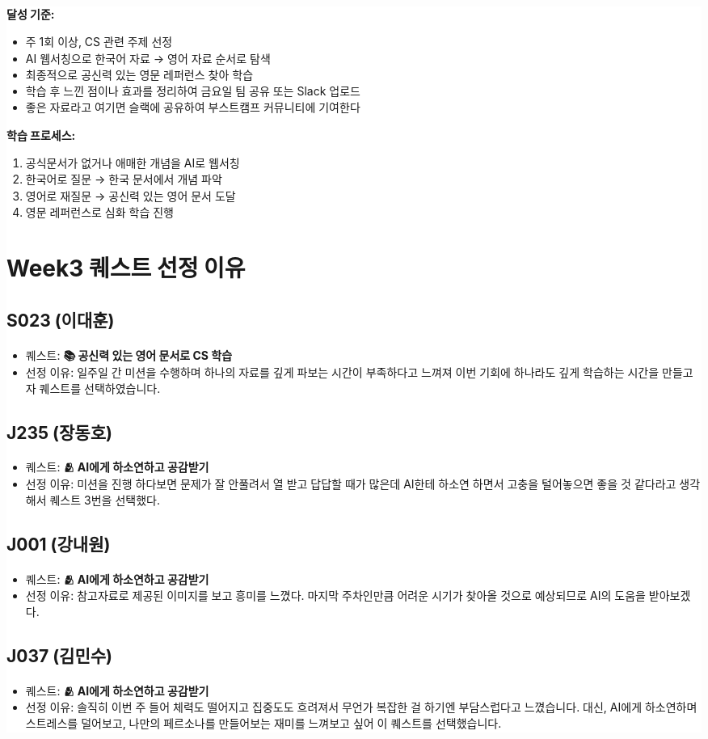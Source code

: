 **달성 기준:**

- 주 1회 이상, CS 관련 주제 선정
- AI 웹서칭으로 한국어 자료 → 영어 자료 순서로 탐색
- 최종적으로 공신력 있는 영문 레퍼런스 찾아 학습
- 학습 후 느낀 점이나 효과를 정리하여 금요일 팀 공유 또는 Slack 업로드
- 좋은 자료라고 여기면 슬랙에 공유하여 부스트캠프 커뮤니티에 기여한다

**학습 프로세스:**

1. 공식문서가 없거나 애매한 개념을 AI로 웹서칭
2. 한국어로 질문 → 한국 문서에서 개념 파악
3. 영어로 재질문 → 공신력 있는 영어 문서 도달
4. 영문 레퍼런스로 심화 학습 진행

# **Week3 퀘스트 선정 이유**

## S023 (이대훈)

- 퀘스트: **📚 공신력 있는 영어 문서로 CS 학습**
- 선정 이유: 일주일 간 미션을 수행하며 하나의 자료를 깊게 파보는 시간이 부족하다고 느껴져 이번 기회에 하나라도 깊게 학습하는 시간을 만들고자 퀘스트를 선택하였습니다.

## J235 (장동호)

- 퀘스트: **🫂 AI에게 하소연하고 공감받기**
- 선정 이유: 미션을 진행 하다보면 문제가 잘 안풀려서 열 받고 답답할 때가 많은데 AI한테 하소연 하면서 고충을 털어놓으면 좋을 것 같다라고 생각해서 퀘스트 3번을 선택했다.

## J001 (강내원)

- 퀘스트: **🫂 AI에게 하소연하고 공감받기**
- 선정 이유: 참고자료로 제공된 이미지를 보고 흥미를 느꼈다. 마지막 주차인만큼 어려운 시기가 찾아올 것으로 예상되므로 AI의 도움을 받아보겠다.

## J037 (김민수)

- 퀘스트: **🫂 AI에게 하소연하고 공감받기**
- 선정 이유: 솔직히 이번 주 들어 체력도 떨어지고 집중도도 흐려져서 무언가 복잡한 걸 하기엔 부담스럽다고 느꼈습니다. 대신, AI에게 하소연하며 스트레스를 덜어보고, 나만의 페르소나를 만들어보는 재미를 느껴보고 싶어 이 퀘스트를 선택했습니다.

